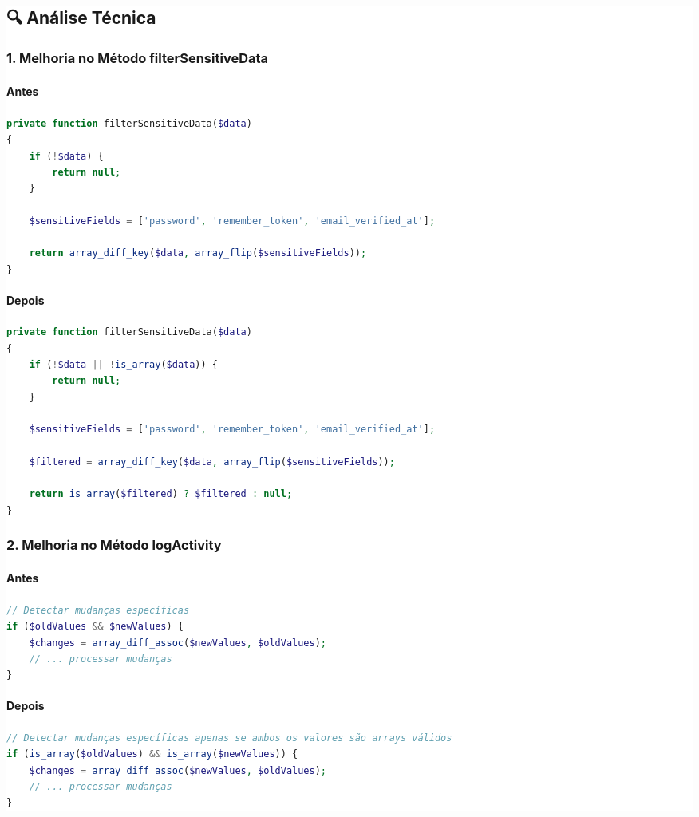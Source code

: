
## 🔍 Análise Técnica

### **1. Melhoria no Método filterSensitiveData**

#### **Antes**
```php
private function filterSensitiveData($data)
{
    if (!$data) {
        return null;
    }

    $sensitiveFields = ['password', 'remember_token', 'email_verified_at'];
    
    return array_diff_key($data, array_flip($sensitiveFields));
}
```

#### **Depois**
```php
private function filterSensitiveData($data)
{
    if (!$data || !is_array($data)) {
        return null;
    }

    $sensitiveFields = ['password', 'remember_token', 'email_verified_at'];
    
    $filtered = array_diff_key($data, array_flip($sensitiveFields));
    
    return is_array($filtered) ? $filtered : null;
}
```

### **2. Melhoria no Método logActivity**

#### **Antes**
```php
// Detectar mudanças específicas
if ($oldValues && $newValues) {
    $changes = array_diff_assoc($newValues, $oldValues);
    // ... processar mudanças
}
```

#### **Depois**
```php
// Detectar mudanças específicas apenas se ambos os valores são arrays válidos
if (is_array($oldValues) && is_array($newValues)) {
    $changes = array_diff_assoc($newValues, $oldValues);
    // ... processar mudanças
}
```
